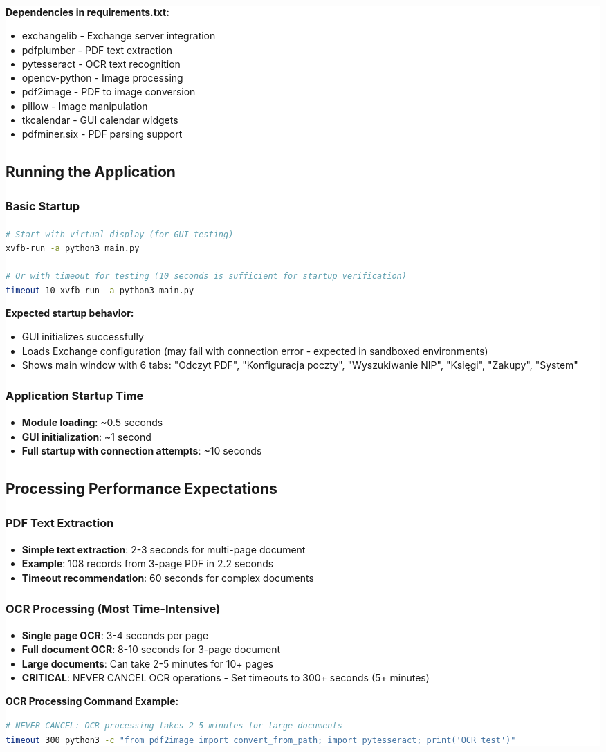 **Dependencies in requirements.txt:**
- exchangelib - Exchange server integration
- pdfplumber - PDF text extraction
- pytesseract - OCR text recognition
- opencv-python - Image processing
- pdf2image - PDF to image conversion
- pillow - Image manipulation
- tkcalendar - GUI calendar widgets
- pdfminer.six - PDF parsing support

## Running the Application

### Basic Startup
```bash
# Start with virtual display (for GUI testing)
xvfb-run -a python3 main.py

# Or with timeout for testing (10 seconds is sufficient for startup verification)
timeout 10 xvfb-run -a python3 main.py
```

**Expected startup behavior:**
- GUI initializes successfully
- Loads Exchange configuration (may fail with connection error - expected in sandboxed environments)
- Shows main window with 6 tabs: "Odczyt PDF", "Konfiguracja poczty", "Wyszukiwanie NIP", "Księgi", "Zakupy", "System"

### Application Startup Time
- **Module loading**: ~0.5 seconds
- **GUI initialization**: ~1 second  
- **Full startup with connection attempts**: ~10 seconds

## Processing Performance Expectations

### PDF Text Extraction
- **Simple text extraction**: 2-3 seconds for multi-page document
- **Example**: 108 records from 3-page PDF in 2.2 seconds
- **Timeout recommendation**: 60 seconds for complex documents

### OCR Processing (Most Time-Intensive)
- **Single page OCR**: 3-4 seconds per page
- **Full document OCR**: 8-10 seconds for 3-page document
- **Large documents**: Can take 2-5 minutes for 10+ pages
- **CRITICAL**: NEVER CANCEL OCR operations - Set timeouts to 300+ seconds (5+ minutes)

**OCR Processing Command Example:**
```bash
# NEVER CANCEL: OCR processing takes 2-5 minutes for large documents
timeout 300 python3 -c "from pdf2image import convert_from_path; import pytesseract; print('OCR test')"
```
